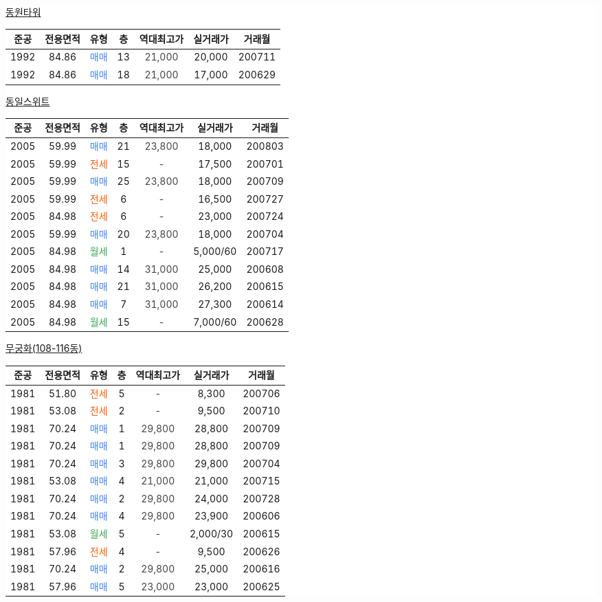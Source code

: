 [동원타워](https://search.naver.com/search.naver?query=%EB%B6%80%EC%82%B0%EA%B4%91%EC%97%AD%EC%8B%9C+%EB%B6%80%EC%82%B0%EC%A7%84%EA%B5%AC+%EB%8B%B9%EA%B0%90%EB%8F%99+%EB%8F%99%EC%9B%90%ED%83%80%EC%9B%8C)

|준공|전용면적|유형|층|역대최고가|실거래가|거래월|
|:---:|:---:|:---:|:---:|:---:|:---:|:---:|
|1992|84.86|<span style="color:#4285f3">매매</span>|13|<span style="color:#444444">21,000</span>|20,000|200711|
|1992|84.86|<span style="color:#4285f3">매매</span>|18|<span style="color:#444444">21,000</span>|17,000|200629|

[동일스위트](https://search.naver.com/search.naver?query=%EB%B6%80%EC%82%B0%EA%B4%91%EC%97%AD%EC%8B%9C+%EB%B6%80%EC%82%B0%EC%A7%84%EA%B5%AC+%EB%8B%B9%EA%B0%90%EB%8F%99+%EB%8F%99%EC%9D%BC%EC%8A%A4%EC%9C%84%ED%8A%B8)

|준공|전용면적|유형|층|역대최고가|실거래가|거래월|
|:---:|:---:|:---:|:---:|:---:|:---:|:---:|
|2005|59.99|<span style="color:#4285f3">매매</span>|21|<span style="color:#444444">23,800</span>|18,000|200803|
|2005|59.99|<span style="color:#ff5a00">전세</span>|15|<span style="color:#444444">-</span>|17,500|200701|
|2005|59.99|<span style="color:#4285f3">매매</span>|25|<span style="color:#444444">23,800</span>|18,000|200709|
|2005|59.99|<span style="color:#ff5a00">전세</span>|6|<span style="color:#444444">-</span>|16,500|200727|
|2005|84.98|<span style="color:#ff5a00">전세</span>|6|<span style="color:#444444">-</span>|23,000|200724|
|2005|59.99|<span style="color:#4285f3">매매</span>|20|<span style="color:#444444">23,800</span>|18,000|200704|
|2005|84.98|<span style="color:#34a853">월세</span>|1|<span style="color:#444444">-</span>|5,000/60|200717|
|2005|84.98|<span style="color:#4285f3">매매</span>|14|<span style="color:#444444">31,000</span>|25,000|200608|
|2005|84.98|<span style="color:#4285f3">매매</span>|21|<span style="color:#444444">31,000</span>|26,200|200615|
|2005|84.98|<span style="color:#4285f3">매매</span>|7|<span style="color:#444444">31,000</span>|27,300|200614|
|2005|84.98|<span style="color:#34a853">월세</span>|15|<span style="color:#444444">-</span>|7,000/60|200628|

[무궁화(108-116동)](https://search.naver.com/search.naver?query=%EB%B6%80%EC%82%B0%EA%B4%91%EC%97%AD%EC%8B%9C+%EB%B6%80%EC%82%B0%EC%A7%84%EA%B5%AC+%EB%8B%B9%EA%B0%90%EB%8F%99+%EB%AC%B4%EA%B6%81%ED%99%94%28108-116%EB%8F%99%29)

|준공|전용면적|유형|층|역대최고가|실거래가|거래월|
|:---:|:---:|:---:|:---:|:---:|:---:|:---:|
|1981|51.80|<span style="color:#ff5a00">전세</span>|5|<span style="color:#444444">-</span>|8,300|200706|
|1981|53.08|<span style="color:#ff5a00">전세</span>|2|<span style="color:#444444">-</span>|9,500|200710|
|1981|70.24|<span style="color:#4285f3">매매</span>|1|<span style="color:#444444">29,800</span>|28,800|200709|
|1981|70.24|<span style="color:#4285f3">매매</span>|1|<span style="color:#444444">29,800</span>|28,800|200709|
|1981|70.24|<span style="color:#4285f3">매매</span>|3|<span style="color:#444444">29,800</span>|29,800|200704|
|1981|53.08|<span style="color:#4285f3">매매</span>|4|<span style="color:#444444">21,000</span>|21,000|200715|
|1981|70.24|<span style="color:#4285f3">매매</span>|2|<span style="color:#444444">29,800</span>|24,000|200728|
|1981|70.24|<span style="color:#4285f3">매매</span>|4|<span style="color:#444444">29,800</span>|23,900|200606|
|1981|53.08|<span style="color:#34a853">월세</span>|5|<span style="color:#444444">-</span>|2,000/30|200615|
|1981|57.96|<span style="color:#ff5a00">전세</span>|4|<span style="color:#444444">-</span>|9,500|200626|
|1981|70.24|<span style="color:#4285f3">매매</span>|2|<span style="color:#444444">29,800</span>|25,000|200616|
|1981|57.96|<span style="color:#4285f3">매매</span>|5|<span style="color:#444444">23,000</span>|23,000|200625|
